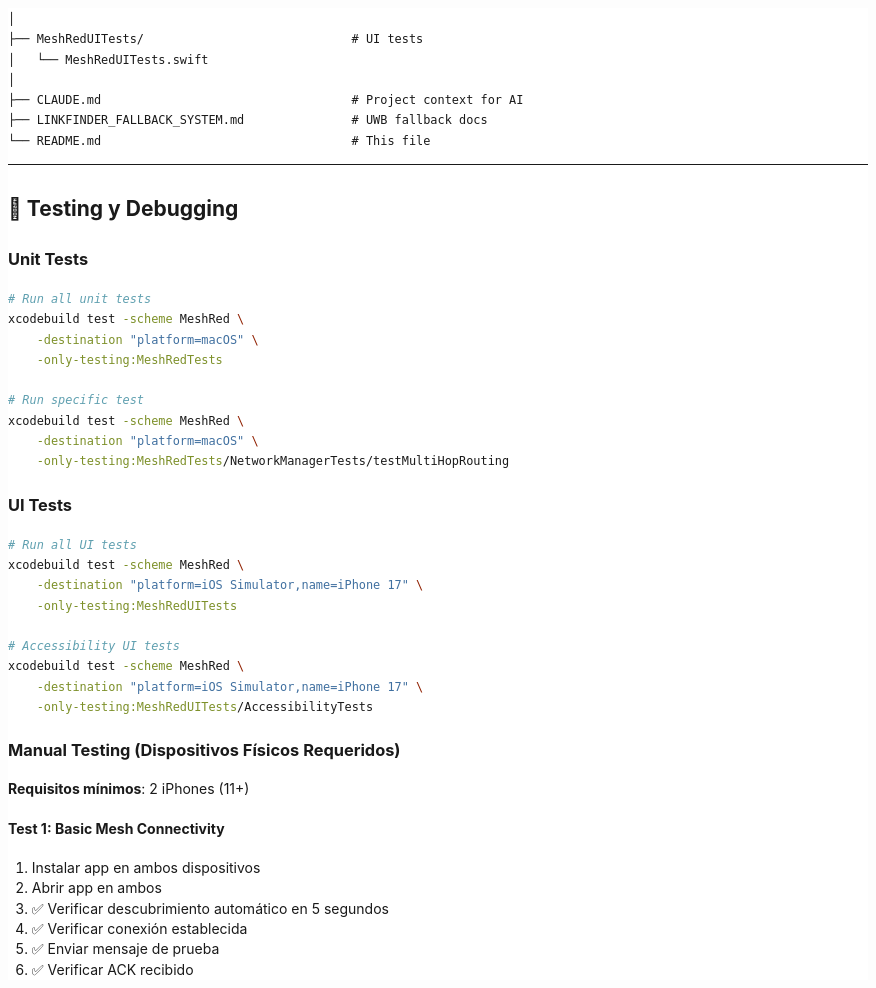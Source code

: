 ```
│
├── MeshRedUITests/                             # UI tests
│   └── MeshRedUITests.swift
│
├── CLAUDE.md                                   # Project context for AI
├── LINKFINDER_FALLBACK_SYSTEM.md               # UWB fallback docs
└── README.md                                   # This file
```

---

## 🧪 Testing y Debugging

### Unit Tests

```bash
# Run all unit tests
xcodebuild test -scheme MeshRed \
    -destination "platform=macOS" \
    -only-testing:MeshRedTests

# Run specific test
xcodebuild test -scheme MeshRed \
    -destination "platform=macOS" \
    -only-testing:MeshRedTests/NetworkManagerTests/testMultiHopRouting
```

### UI Tests

```bash
# Run all UI tests
xcodebuild test -scheme MeshRed \
    -destination "platform=iOS Simulator,name=iPhone 17" \
    -only-testing:MeshRedUITests

# Accessibility UI tests
xcodebuild test -scheme MeshRed \
    -destination "platform=iOS Simulator,name=iPhone 17" \
    -only-testing:MeshRedUITests/AccessibilityTests
```

### Manual Testing (Dispositivos Físicos Requeridos)

**Requisitos mínimos**: 2 iPhones (11+)

#### Test 1: Basic Mesh Connectivity
1. Instalar app en ambos dispositivos
2. Abrir app en ambos
3. ✅ Verificar descubrimiento automático en 5 segundos
4. ✅ Verificar conexión establecida
5. ✅ Enviar mensaje de prueba
6. ✅ Verificar ACK recibido
